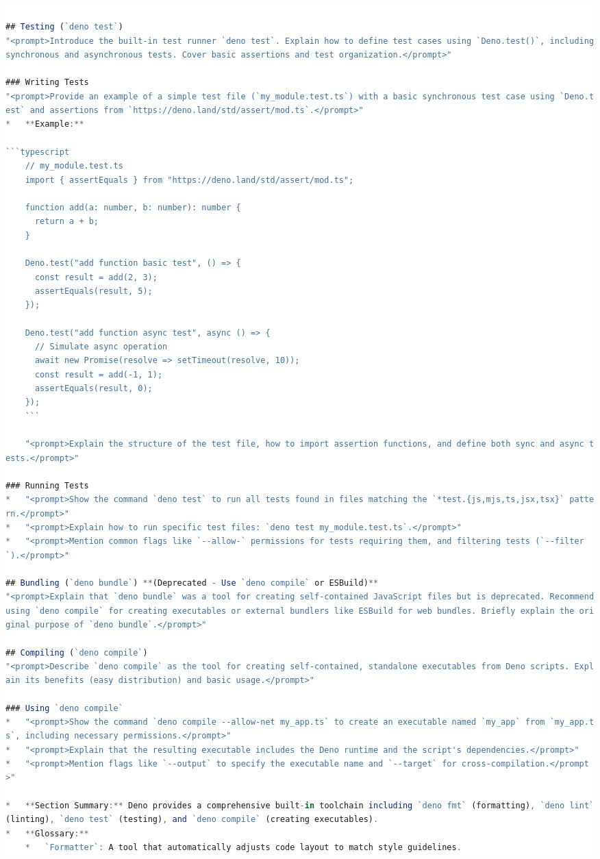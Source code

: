 ```typescript

## Testing (`deno test`)
"<prompt>Introduce the built-in test runner `deno test`. Explain how to define test cases using `Deno.test()`, including synchronous and asynchronous tests. Cover basic assertions and test organization.</prompt>"

### Writing Tests
"<prompt>Provide an example of a simple test file (`my_module.test.ts`) with a basic synchronous test case using `Deno.test` and assertions from `https://deno.land/std/assert/mod.ts`.</prompt>"
*   **Example:**
    
```typescript
    // my_module.test.ts
    import { assertEquals } from "https://deno.land/std/assert/mod.ts";

    function add(a: number, b: number): number {
      return a + b;
    }

    Deno.test("add function basic test", () => {
      const result = add(2, 3);
      assertEquals(result, 5);
    });

    Deno.test("add function async test", async () => {
      // Simulate async operation
      await new Promise(resolve => setTimeout(resolve, 10));
      const result = add(-1, 1);
      assertEquals(result, 0);
    });
    ```

    "<prompt>Explain the structure of the test file, how to import assertion functions, and define both sync and async tests.</prompt>"

### Running Tests
*   "<prompt>Show the command `deno test` to run all tests found in files matching the `*test.{js,mjs,ts,jsx,tsx}` pattern.</prompt>"
*   "<prompt>Explain how to run specific test files: `deno test my_module.test.ts`.</prompt>"
*   "<prompt>Mention common flags like `--allow-` permissions for tests requiring them, and filtering tests (`--filter`).</prompt>"

## Bundling (`deno bundle`) **(Deprecated - Use `deno compile` or ESBuild)**
"<prompt>Explain that `deno bundle` was a tool for creating self-contained JavaScript files but is deprecated. Recommend using `deno compile` for creating executables or external bundlers like ESBuild for web bundles. Briefly explain the original purpose of `deno bundle`.</prompt>"

## Compiling (`deno compile`)
"<prompt>Describe `deno compile` as the tool for creating self-contained, standalone executables from Deno scripts. Explain its benefits (easy distribution) and basic usage.</prompt>"

### Using `deno compile`
*   "<prompt>Show the command `deno compile --allow-net my_app.ts` to create an executable named `my_app` from `my_app.ts`, including necessary permissions.</prompt>"
*   "<prompt>Explain that the resulting executable includes the Deno runtime and the script's dependencies.</prompt>"
*   "<prompt>Mention flags like `--output` to specify the executable name and `--target` for cross-compilation.</prompt>"

*   **Section Summary:** Deno provides a comprehensive built-in toolchain including `deno fmt` (formatting), `deno lint` (linting), `deno test` (testing), and `deno compile` (creating executables).
*   **Glossary:**
    *   `Formatter`: A tool that automatically adjusts code layout to match style guidelines.
```